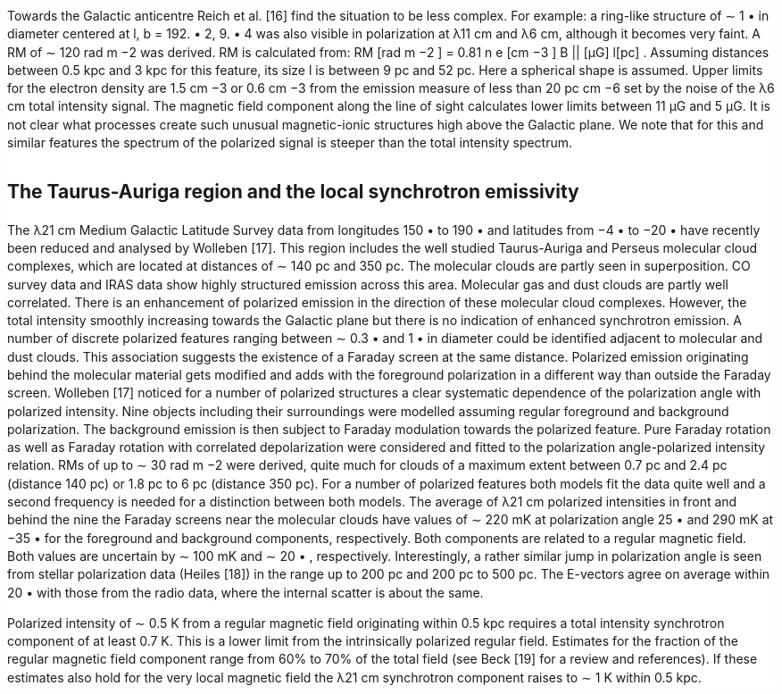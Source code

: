 Towards the Galactic anticentre Reich et al. [16] find the situation to be less complex. For example: a ring-like structure of ∼ 1 • in diameter centered at l, b = 192. • 2, 9. • 4 was also visible in polarization at λ11 cm and λ6 cm, although it becomes very faint. A RM of ∼ 120 rad m −2 was derived. RM is calculated from:
RM [rad m −2 ] = 0.81 n e [cm −3 ] B || [µG] l[pc]
. Assuming distances between 0.5 kpc and 3 kpc for this feature, its size l is between 9 pc and 52 pc. Here a spherical shape is assumed. Upper limits for the electron density are 1.5 cm −3 or 0.6 cm −3 from the emission measure of less than 20 pc cm −6 set by the noise of the λ6 cm total intensity signal. The magnetic field component along the line of sight calculates lower limits between 11 µG and 5 µG. It is not clear what processes create such unusual magnetic-ionic structures high above the Galactic plane. We note that for this and similar features the spectrum of the polarized signal is steeper than the total intensity spectrum.


## The Taurus-Auriga region and the local synchrotron emissivity

The λ21 cm Medium Galactic Latitude Survey data from longitudes 150 • to 190 • and latitudes from −4 • to −20 • have recently been reduced and analysed by Wolleben [17]. This region includes the well studied Taurus-Auriga and Perseus molecular cloud complexes, which are located at distances of ∼ 140 pc and 350 pc. The molecular clouds are partly seen in superposition. CO survey data and IRAS data show highly structured emission across this area. Molecular gas and dust clouds are partly well correlated. There is an enhancement of polarized emission in the direction of these molecular cloud complexes. However, the total intensity smoothly increasing towards the Galactic plane but there is no indication of enhanced synchrotron emission. A number of discrete polarized features ranging between ∼ 0.3 • and 1 • in diameter could be identified adjacent to molecular and dust clouds. This association suggests the existence of a Faraday screen at the same distance. Polarized emission originating behind the molecular material gets modified and adds with the foreground polarization in a different way than outside the Faraday screen. Wolleben [17] noticed for a number of polarized structures a clear systematic dependence of the polarization angle with polarized intensity. Nine objects including their surroundings were modelled assuming regular foreground and background polarization. The background emission is then subject to Faraday modulation towards the polarized feature. Pure Faraday rotation as well as Faraday rotation with correlated depolarization were considered and fitted to the polarization angle-polarized intensity relation. RMs of up to ∼ 30 rad m −2 were derived, quite much for clouds of a maximum extent between 0.7 pc and 2.4 pc (distance 140 pc) or 1.8 pc to 6 pc (distance 350 pc). For a number of polarized features both models fit the data quite well and a second frequency is needed for a distinction between both models. The average of λ21 cm polarized intensities in front and behind the nine the Faraday screens near the molecular clouds have values of ∼ 220 mK at polarization angle 25 • and 290 mK at −35 • for the foreground and background components, respectively. Both components are related to a regular magnetic field. Both values are uncertain by ∼ 100 mK and ∼ 20 • , respectively. Interestingly, a rather similar jump in polarization angle is seen from stellar polarization data (Heiles [18]) in the range up to 200 pc and 200 pc to 500 pc. The E-vectors agree on average within 20 • with those from the radio data, where the internal scatter is about the same.

Polarized intensity of ∼ 0.5 K from a regular magnetic field originating within 0.5 kpc requires a total intensity synchrotron component of at least 0.7 K. This is a lower limit from the intrinsically polarized regular field. Estimates for the fraction of the regular magnetic field component range from 60% to 70% of the total field (see Beck [19] for a review and references). If these estimates also hold for the very local magnetic field the λ21 cm synchrotron component raises to ∼ 1 K within 0.5 kpc.
